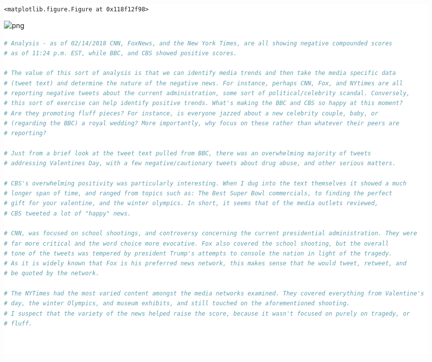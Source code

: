
    <matplotlib.figure.Figure at 0x118f12f98>



![png](output_11_1.png)



```python
# Analysis - as of 02/14/2018 CNN, FoxNews, and the New York Times, are all showing negative compounded scores
# as of 11:24 p.m. EST, while BBC, and CBS showed positive scores. 
    
# The value of this sort of analysis is that we can identify media trends and then take the media specific data 
# (tweet text) and determine the nature of the negative news. For instance, perhaps CNN, Fox, and NYtimes are all 
# reporting negative tweets about the current administration, some sort of political/celebrity scandal. Conversely, 
# this sort of exercise can help identify positive trends. What's making the BBC and CBS so happy at this moment? 
# Are they promoting fluff pieces? For instance, is everyone jazzed about a new celebrity couple, baby, or 
# (regarding the BBC) a royal wedding? More importantly, why focus on these rather than whatever their peers are 
# reporting? 

# Just from a brief look at the tweet text pulled from BBC, there was an overwhelming majority of tweets 
# addressing Valentines Day, with a few negative/cautionary tweets about drug abuse, and other serious matters. 

# CBS's overwhelming positivity was particularly interesting. When I dug into the text themselves it showed a much 
# longer span of time, and ranged from topics such as: The Best Super Bowl commercials, to finding the perfect 
# gift for your valentine, and the winter olympics. In short, it seems that of the media outlets reviewed, 
# CBS tweeted a lot of "happy" news. 

# CNN, was focused on school shootings, and controversy concerning the current presidential administration. They were
# far more critical and the word choice more evocative. Fox also covered the school shooting, but the overall 
# tone of the tweets was tempered by president Trump's attempts to console the nation in light of the tragedy. 
# As it is widely known that Fox is his preferred news network, this makes sense that he would tweet, retweet, and 
# be quoted by the network. 

# The NYTimes had the most varied content amongst the media networks examined. They covered everything from Valentine's
# day, the winter Olympics, and museum exhibits, and still touched on the aforementioned shooting. 
# I suspect that the variety of the news helped raise the score, because it wasn't focused on purely on tragedy, or 
# fluff. 


    

```

